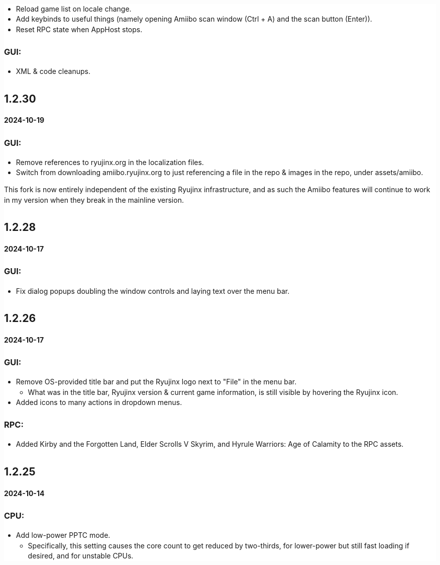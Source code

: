 - Reload game list on locale change.
- Add keybinds to useful things (namely opening Amiibo scan window (Ctrl + A) and the scan button (Enter)).
- Reset RPC state when AppHost stops.

### GUI:

- XML & code cleanups.

## 1.2.30
**2024-10-19**

### GUI:

- Remove references to ryujinx.org in the localization files.
- Switch from downloading amiibo.ryujinx.org to just referencing a file in the repo & images in the repo, under assets/amiibo.

This fork is now entirely independent of the existing Ryujinx infrastructure, and as such the Amiibo features will continue to work in my version when they break in the mainline version.

## 1.2.28
**2024-10-17**

### GUI:

- Fix dialog popups doubling the window controls and laying text over the menu bar.

## 1.2.26
**2024-10-17**

### GUI:

- Remove OS-provided title bar and put the Ryujinx logo next to "File" in the menu bar. 
    - What was in the title bar, Ryujinx version & current game information, is still visible by hovering the Ryujinx icon.
- Added icons to many actions in dropdown menus.

### RPC:

- Added Kirby and the Forgotten Land, Elder Scrolls V Skyrim, and Hyrule Warriors: Age of Calamity to the RPC assets.

## 1.2.25
**2024-10-14**

### CPU: 

- Add low-power PPTC mode. 
    - Specifically, this setting causes the core count to get reduced by two-thirds, for lower-power but still fast loading if desired, and for unstable CPUs.
